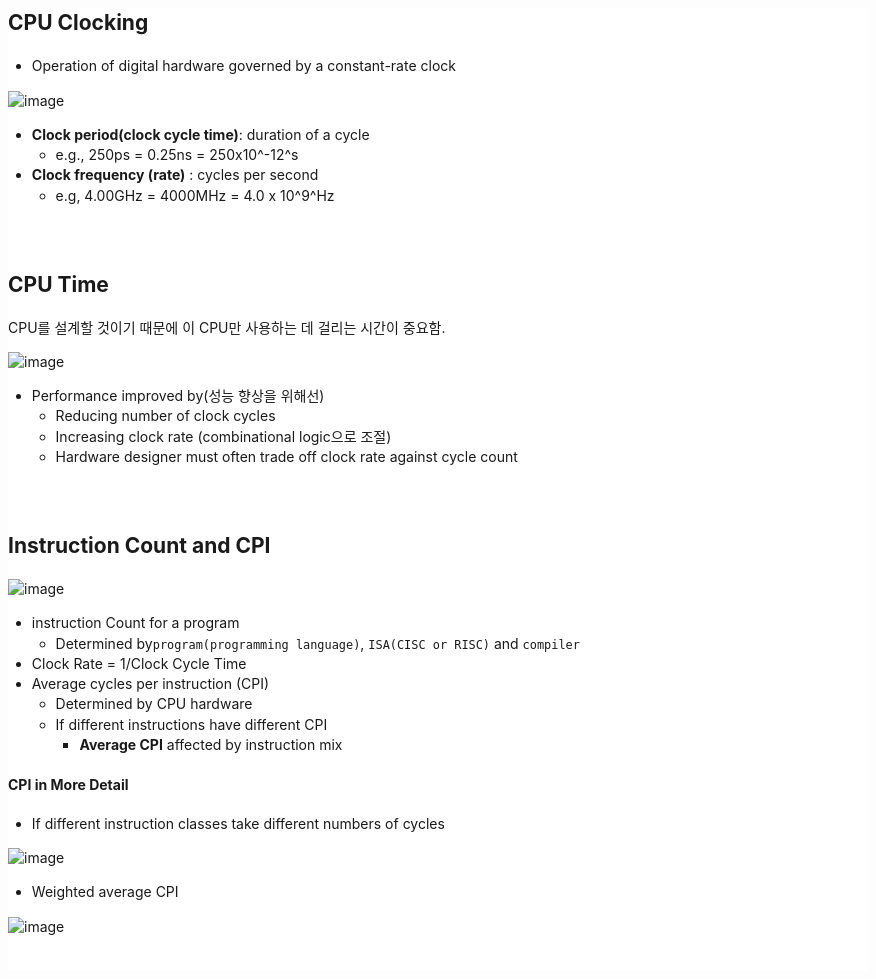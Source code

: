 

## CPU Clocking

- Operation of digital hardware governed by a constant-rate clock

![image](https://user-images.githubusercontent.com/79521972/158715602-0fd0f678-0377-4cd1-a38d-ddcf88239488.png)

- **Clock period(clock cycle time)**: duration of a cycle 
  - e.g., 250ps = 0.25ns = 250x10^-12^s
- **Clock frequency (rate)** : cycles per second
  - e.g, 4.00GHz = 4000MHz = 4.0 x 10^9^Hz



<br>

## CPU Time

CPU를 설계할 것이기 때문에 이 CPU만 사용하는 데 걸리는 시간이 중요함.

![image](https://user-images.githubusercontent.com/79521972/158300858-290102a8-594b-430c-b085-21b77fd908fb.png)

- Performance improved by(성능 향상을 위해선)
  - Reducing number of clock cycles
  - Increasing clock rate (combinational logic으로 조절)
  - Hardware designer must often trade off clock rate against cycle count



<br>

## Instruction Count and CPI

![image](https://user-images.githubusercontent.com/79521972/158301278-236494f8-8c3e-4c6b-852a-c9e39c60114a.png)

- instruction Count for a program
  - Determined by`program(programming language)`, `ISA(CISC or RISC)` and `compiler`
- Clock Rate = 1/Clock Cycle Time
- Average cycles per instruction (CPI)
  - Determined by CPU hardware
  - If different instructions have different CPI
    - **Average CPI** affected by instruction mix

#### CPI in More Detail

- If different instruction classes take different numbers of cycles

![image](https://user-images.githubusercontent.com/79521972/158716885-7be5a851-9b13-476e-b047-7566c2df738f.png)

- Weighted average CPI

![image](https://user-images.githubusercontent.com/79521972/158716918-0bdc614f-be3d-4c0b-8cb5-553b0ec68afb.png)

<br>
